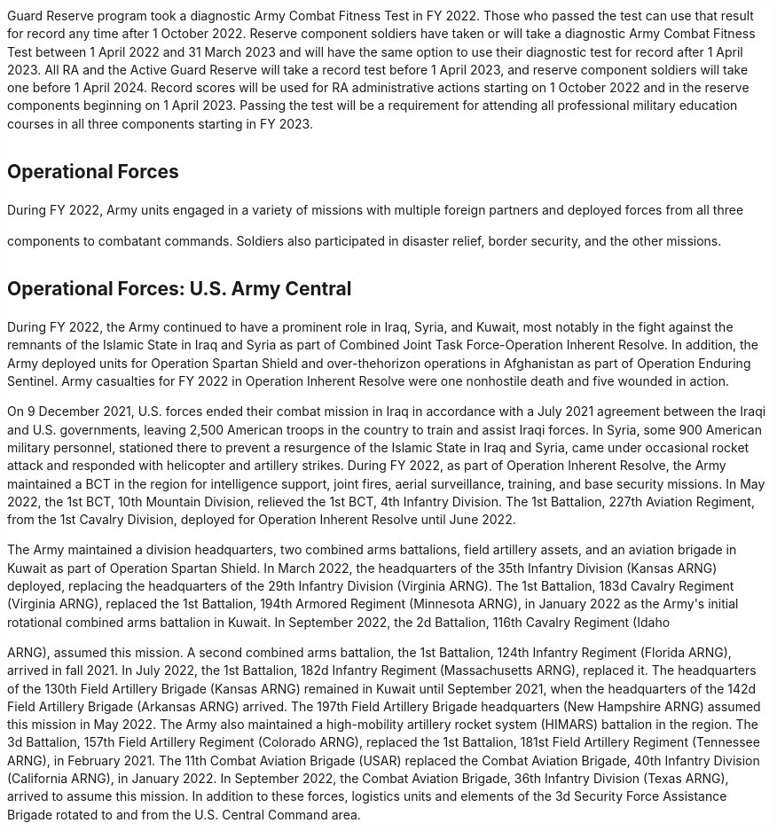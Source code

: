 
Guard Reserve program took a diagnostic Army Combat Fitness Test in FY 2022. Those who passed the test can use that result for record any  time  after  1  October  2022.  Reserve  component  soldiers  have taken or will take a diagnostic Army Combat Fitness Test between 1 April 2022 and 31 March 2023 and will have the same option to use their  diagnostic  test  for  record  after  1  April  2023.  All  RA  and the Active Guard Reserve will take a record test before 1 April 2023, and reserve component soldiers will take one before 1 April 2024. Record  scores  will  be  used  for  RA  administrative  actions  starting on 1 October 2022 and in the reserve components beginning on 1 April 2023. Passing the test will be a requirement for attending all professional military education courses in all three components starting in FY 2023.

## Operational Forces

During  FY  2022,  Army  units  engaged  in  a  variety  of  missions with multiple foreign partners and deployed forces from all three

components to combatant commands. Soldiers also participated in disaster relief, border security, and the other missions.

## Operational Forces: U.S. Army Central

During  FY  2022,  the  Army  continued  to  have  a  prominent  role in  Iraq,  Syria,  and  Kuwait,  most  notably  in  the  fight  against  the remnants of the Islamic State in Iraq and Syria as part of Combined Joint  Task  Force-Operation  Inherent  Resolve.  In  addition,  the Army deployed units for Operation Spartan Shield and over-thehorizon operations in Afghanistan as part of Operation Enduring Sentinel.  Army  casualties  for  FY  2022  in  Operation  Inherent Resolve were one nonhostile death and five wounded in action.

On 9 December 2021, U.S. forces ended their combat mission in  Iraq  in  accordance  with  a  July  2021  agreement  between  the Iraqi and U.S. governments, leaving 2,500 American troops in the country to train and assist Iraqi forces. In Syria, some 900 American military  personnel,  stationed  there  to  prevent  a  resurgence  of  the Islamic State in Iraq and Syria, came under occasional rocket attack and responded with helicopter and artillery strikes. During FY 2022, as  part  of  Operation  Inherent  Resolve,  the  Army  maintained a BCT  in  the  region  for  intelligence  support,  joint  fires,  aerial surveillance,  training,  and  base  security  missions.  In  May  2022,  the 1st BCT, 10th Mountain Division, relieved the 1st BCT, 4th Infantry Division.  The  1st  Battalion,  227th  Aviation  Regiment,  from  the  1st Cavalry  Division,  deployed  for  Operation  Inherent  Resolve  until June 2022.

The Army maintained a division headquarters, two combined arms battalions, field artillery assets, and an aviation brigade in Kuwait as part of Operation Spartan Shield. In March 2022, the headquarters of the 35th Infantry Division (Kansas ARNG) deployed, replacing the headquarters of the 29th Infantry Division (Virginia ARNG). The 1st Battalion, 183d Cavalry Regiment (Virginia ARNG), replaced the 1st Battalion, 194th Armored Regiment (Minnesota ARNG), in January 2022 as the Army's initial rotational combined arms battalion in Kuwait. In September 2022, the 2d Battalion, 116th Cavalry Regiment (Idaho

ARNG), assumed this mission. A second combined arms battalion, the 1st Battalion, 124th Infantry Regiment (Florida ARNG), arrived in fall 2021. In July 2022, the 1st Battalion, 182d Infantry Regiment (Massachusetts  ARNG),  replaced  it.  The  headquarters  of  the  130th Field  Artillery  Brigade  (Kansas  ARNG)  remained  in  Kuwait  until September 2021, when the headquarters of the 142d Field Artillery Brigade (Arkansas ARNG) arrived. The 197th Field Artillery Brigade headquarters (New Hampshire ARNG) assumed this mission in May 2022.  The  Army  also  maintained  a  high-mobility  artillery  rocket system (HIMARS) battalion in the region. The 3d Battalion, 157th Field Artillery Regiment (Colorado ARNG), replaced the 1st Battalion, 181st Field Artillery Regiment (Tennessee ARNG), in February 2021. The 11th Combat Aviation Brigade (USAR) replaced the Combat Aviation Brigade, 40th Infantry Division (California ARNG), in January 2022. In September 2022, the Combat Aviation Brigade, 36th Infantry Division (Texas ARNG), arrived to assume this mission. In addition to these forces, logistics units and elements of the 3d Security Force Assistance Brigade rotated to and from the U.S. Central Command area.
